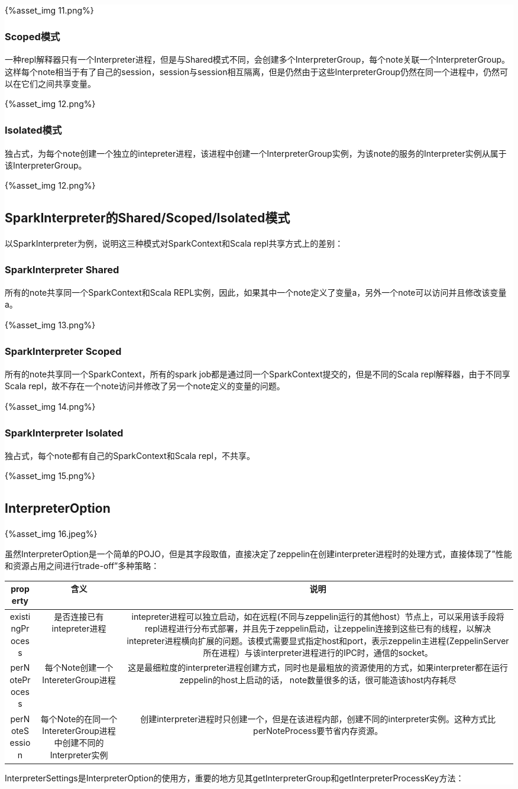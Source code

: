 {%asset_img 11.png%}

### Scoped模式

一种repl解释器只有一个Interpreter进程，但是与Shared模式不同，会创建多个InterpreterGroup，每个note关联一个InterpreterGroup。这样每个note相当于有了自己的session，session与session相互隔离，但是仍然由于这些InterpreterGroup仍然在同一个进程中，仍然可以在它们之间共享变量。

{%asset_img 12.png%}


### Isolated模式

独占式，为每个note创建一个独立的intepreter进程，该进程中创建一个InterpreterGroup实例，为该note的服务的Interpreter实例从属于该InterpreterGroup。

{%asset_img 12.png%}

## SparkInterpreter的Shared/Scoped/Isolated模式

以SparkInterpreter为例，说明这三种模式对SparkContext和Scala repl共享方式上的差别：

### SparkInterpreter Shared
所有的note共享同一个SparkContext和Scala REPL实例，因此，如果其中一个note定义了变量a，另外一个note可以访问并且修改该变量a。 

{%asset_img 13.png%}

### SparkInterpreter Scoped

所有的note共享同一个SparkContext，所有的spark job都是通过同一个SparkContext提交的，但是不同的Scala repl解释器，由于不同享Scala repl，故不存在一个note访问并修改了另一个note定义的变量的问题。

{%asset_img 14.png%}

### SparkInterpreter Isolated

独占式，每个note都有自己的SparkContext和Scala repl，不共享。

{%asset_img 15.png%}

## InterpreterOption

{%asset_img 16.jpeg%}

虽然InterpreterOption是一个简单的POJO，但是其字段取值，直接决定了zeppelin在创建interpreter进程时的处理方式，直接体现了”性能和资源占用之间进行trade-off”多种策略：

|property|含义|说明|
|:----:|:---:|:---:|
|existingProcess|是否连接已有intepreter进程|intepreter进程可以独立启动，如在远程(不同与zeppelin运行的其他host）节点上，可以采用该手段将repl进程进行分布式部署，并且先于zeppelin启动，让zeppelin连接到这些已有的线程，以解决intepreter进程横向扩展的问题。该模式需要显式指定host和port，表示zeppelin主进程(ZeppelinServer所在进程）与该interpreter进程进行的IPC时，通信的socket。
|perNoteProcess|每个Note创建一个IntereterGroup进程|这是最细粒度的interpreter进程创建方式，同时也是最粗放的资源使用的方式，如果interpreter都在运行zeppelin的host上启动的话， note数量很多的话，很可能造该host内存耗尽|
|perNoteSession|每个Note的在同一个IntereterGroup进程中创建不同的Interpreter实例|创建interpreter进程时只创建一个，但是在该进程内部，创建不同的interpreter实例。这种方式比perNoteProcess要节省内存资源。|

InterpreterSettings是InterpreterOption的使用方，重要的地方见其getInterpreterGroup和getInterpreterProcessKey方法：
